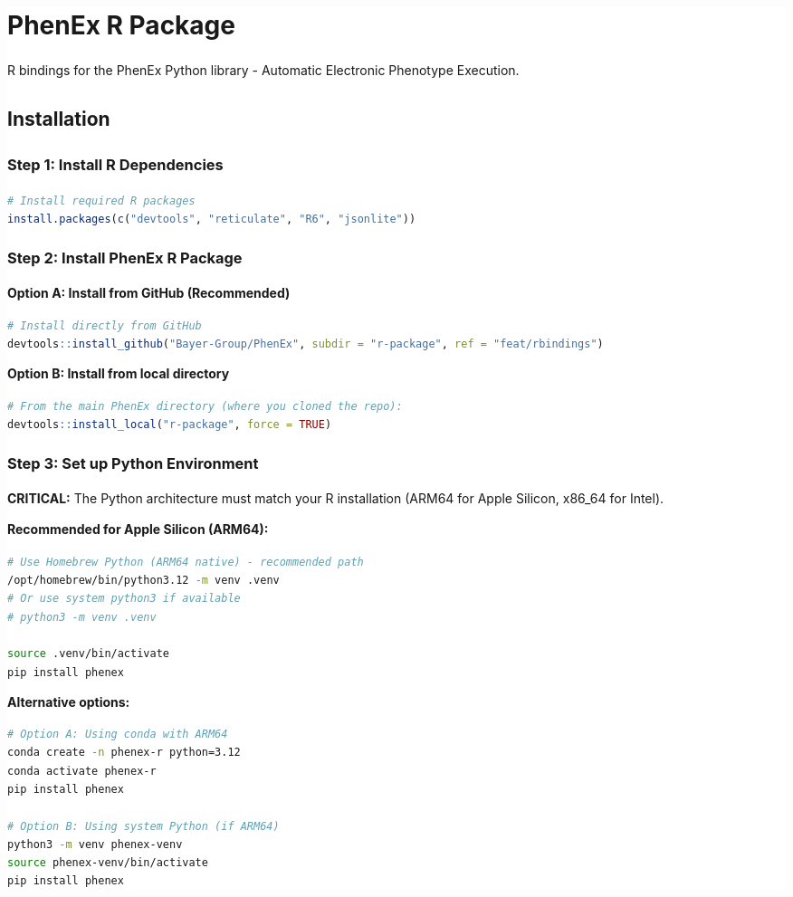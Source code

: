 # PhenEx R Package

R bindings for the PhenEx Python library - Automatic Electronic Phenotype Execution.

## Installation

### Step 1: Install R Dependencies

```r
# Install required R packages
install.packages(c("devtools", "reticulate", "R6", "jsonlite"))
```

### Step 2: Install PhenEx R Package

**Option A: Install from GitHub (Recommended)**

```r
# Install directly from GitHub
devtools::install_github("Bayer-Group/PhenEx", subdir = "r-package", ref = "feat/rbindings")
```

**Option B: Install from local directory**

```r
# From the main PhenEx directory (where you cloned the repo):
devtools::install_local("r-package", force = TRUE)
```

### Step 3: Set up Python Environment

**CRITICAL:** The Python architecture must match your R installation (ARM64 for Apple Silicon, x86_64 for Intel).

**Recommended for Apple Silicon (ARM64):**

```bash
# Use Homebrew Python (ARM64 native) - recommended path
/opt/homebrew/bin/python3.12 -m venv .venv
# Or use system python3 if available
# python3 -m venv .venv

source .venv/bin/activate
pip install phenex
```

**Alternative options:**

```bash
# Option A: Using conda with ARM64
conda create -n phenex-r python=3.12
conda activate phenex-r
pip install phenex

# Option B: Using system Python (if ARM64)
python3 -m venv phenex-venv
source phenex-venv/bin/activate
pip install phenex
```
